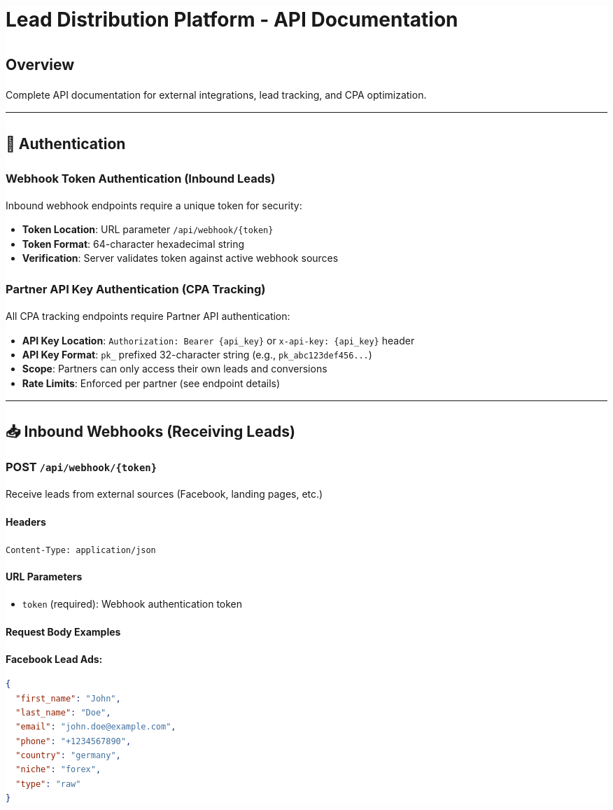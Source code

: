 # Lead Distribution Platform - API Documentation

## Overview
Complete API documentation for external integrations, lead tracking, and CPA optimization.

---

## 🔐 Authentication

### Webhook Token Authentication (Inbound Leads)
Inbound webhook endpoints require a unique token for security:
- **Token Location**: URL parameter `/api/webhook/{token}`
- **Token Format**: 64-character hexadecimal string  
- **Verification**: Server validates token against active webhook sources

### Partner API Key Authentication (CPA Tracking)
All CPA tracking endpoints require Partner API authentication:
- **API Key Location**: `Authorization: Bearer {api_key}` or `x-api-key: {api_key}` header
- **API Key Format**: `pk_` prefixed 32-character string (e.g., `pk_abc123def456...`)
- **Scope**: Partners can only access their own leads and conversions
- **Rate Limits**: Enforced per partner (see endpoint details)

---

## 📥 Inbound Webhooks (Receiving Leads)

### POST `/api/webhook/{token}`
Receive leads from external sources (Facebook, landing pages, etc.)

#### Headers
```
Content-Type: application/json
```

#### URL Parameters
- `token` (required): Webhook authentication token

#### Request Body Examples

**Facebook Lead Ads:**
```json
{
  "first_name": "John",
  "last_name": "Doe", 
  "email": "john.doe@example.com",
  "phone": "+1234567890",
  "country": "germany",
  "niche": "forex",
  "type": "raw"
}
```
